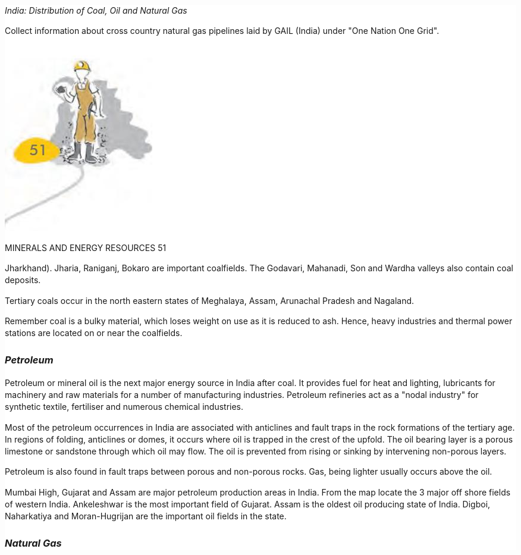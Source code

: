*India: Distribution of Coal, Oil and Natural Gas*

Collect information about cross country natural gas pipelines laid by GAIL (India) under "One Nation One Grid".

![](_page_9_Picture_4.jpeg)

MINERALS AND ENERGY RESOURCES 51

Jharkhand). Jharia, Raniganj, Bokaro are important coalfields. The Godavari, Mahanadi, Son and Wardha valleys also contain coal deposits.

Tertiary coals occur in the north eastern states of Meghalaya, Assam, Arunachal Pradesh and Nagaland.

Remember coal is a bulky material, which loses weight on use as it is reduced to ash. Hence, heavy industries and thermal power stations are located on or near the coalfields.

### *Petroleum*

Petroleum or mineral oil is the next major energy source in India after coal. It provides fuel for heat and lighting, lubricants for machinery and raw materials for a number of manufacturing industries. Petroleum refineries act as a "nodal industry" for synthetic textile, fertiliser and numerous chemical industries.

Most of the petroleum occurrences in India are associated with anticlines and fault traps in the rock formations of the tertiary age. In regions of folding, anticlines or domes, it occurs where oil is trapped in the crest of the upfold. The oil bearing layer is a porous limestone or sandstone through which oil may flow. The oil is prevented from rising or sinking by intervening non-porous layers.

Petroleum is also found in fault traps between porous and non-porous rocks. Gas, being lighter usually occurs above the oil.

Mumbai High, Gujarat and Assam are major petroleum production areas in India. From the map locate the 3 major off shore fields of western India. Ankeleshwar is the most important field of Gujarat. Assam is the oldest oil producing state of India. Digboi, Naharkatiya and Moran-Hugrijan are the important oil fields in the state.

### *Natural Gas*
